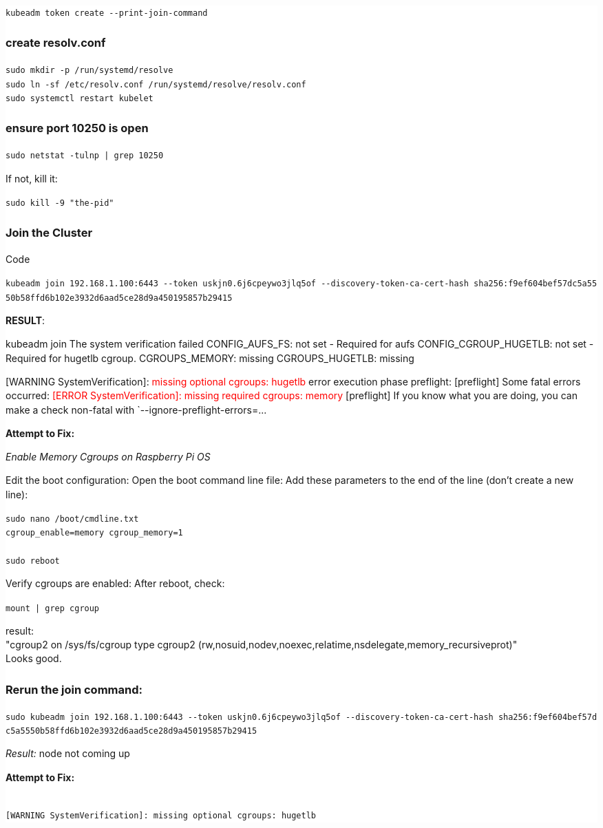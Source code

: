 ``` kubeadm token create --print-join-command ```
### create resolv.conf

    sudo mkdir -p /run/systemd/resolve
    sudo ln -sf /etc/resolv.conf /run/systemd/resolve/resolv.conf
    sudo systemctl restart kubelet

### ensure port 10250 is open
    sudo netstat -tulnp | grep 10250

If not, kill it: <br>

    sudo kill -9 "the-pid"

### Join the Cluster

Code

    kubeadm join 192.168.1.100:6443 --token uskjn0.6j6cpeywo3jlq5of --discovery-token-ca-cert-hash sha256:f9ef604bef57dc5a5550b58ffd6b102e3932d6aad5ce28d9a450195857b29415

__RESULT__:

kubeadm join The system verification failed CONFIG_AUFS_FS: not set - Required for aufs CONFIG_CGROUP_HUGETLB: not set - Required for hugetlb cgroup. CGROUPS_MEMORY: missing CGROUPS_HUGETLB: missing


[WARNING SystemVerification]: <span style="color:red">missing optional cgroups: hugetlb</span>
    error execution phase preflight: [preflight] Some fatal errors occurred:
<span style="color:red">[ERROR SystemVerification]: missing required cgroups: memory</span>
    [preflight] If you know what you are doing, you can make a check non-fatal with `--ignore-preflight-errors=...

__Attempt to Fix:__

*Enable Memory Cgroups on Raspberry Pi OS*

Edit the boot configuration: Open the boot command line file:
Add these parameters to the end of the line (don’t create a new line):

    sudo nano /boot/cmdline.txt
    cgroup_enable=memory cgroup_memory=1

    sudo reboot


Verify cgroups are enabled: After reboot, check:

    mount | grep cgroup

result:<br>
"cgroup2 on /sys/fs/cgroup type cgroup2 (rw,nosuid,nodev,noexec,relatime,nsdelegate,memory_recursiveprot)"
<br>Looks good.

### Rerun the join command:

    sudo kubeadm join 192.168.1.100:6443 --token uskjn0.6j6cpeywo3jlq5of --discovery-token-ca-cert-hash sha256:f9ef604bef57dc5a5550b58ffd6b102e3932d6aad5ce28d9a450195857b29415

*Result:*
node not coming up

__Attempt to Fix:__
```

[WARNING SystemVerification]: missing optional cgroups: hugetlb